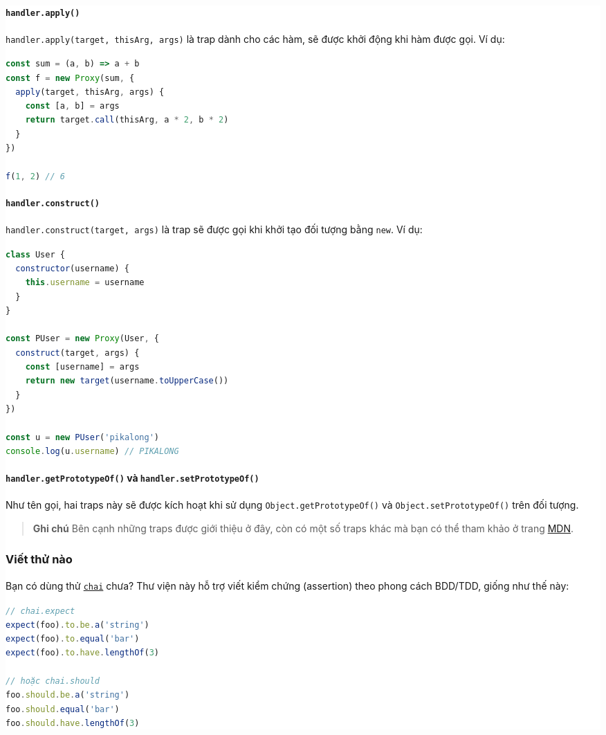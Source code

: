 #### `handler.apply()`

`handler.apply(target, thisArg, args)` là trap dành cho các hàm, sẽ được khởi động khi hàm được gọi. Ví dụ:

```js
const sum = (a, b) => a + b
const f = new Proxy(sum, {
  apply(target, thisArg, args) {
    const [a, b] = args
    return target.call(thisArg, a * 2, b * 2)
  }
})

f(1, 2) // 6
```

#### `handler.construct()`

`handler.construct(target, args)`  là trap sẽ được gọi khi khởi tạo đối tượng bằng `new`. Ví dụ:

```js
class User {
  constructor(username) {
    this.username = username
  }
}

const PUser = new Proxy(User, {
  construct(target, args) {
    const [username] = args
    return new target(username.toUpperCase())
  }
})

const u = new PUser('pikalong')
console.log(u.username) // PIKALONG
```

#### `handler.getPrototypeOf()` và `handler.setPrototypeOf()`

Như tên gọi, hai traps này sẽ được kích hoạt khi sử dụng `Object.getPrototypeOf()` và `Object.setPrototypeOf()` trên đối tượng.

> **Ghi chú**
> Bên cạnh những traps được giới thiệu ở đây, còn có một số traps khác mà bạn có thể tham khảo ở trang [MDN](https://developer.mozilla.org/en-US/docs/Web/JavaScript/Reference/Global_Objects/Proxy).

### Viết thử nào

Bạn có dùng thử [`chai`](http://www.chaijs.com/) chưa? Thư viện này hỗ trợ viết kiểm chứng (assertion) theo phong cách BDD/TDD, giống như thế này:

```js
// chai.expect
expect(foo).to.be.a('string')
expect(foo).to.equal('bar')
expect(foo).to.have.lengthOf(3)

// hoặc chai.should
foo.should.be.a('string')
foo.should.equal('bar')
foo.should.have.lengthOf(3)
```
